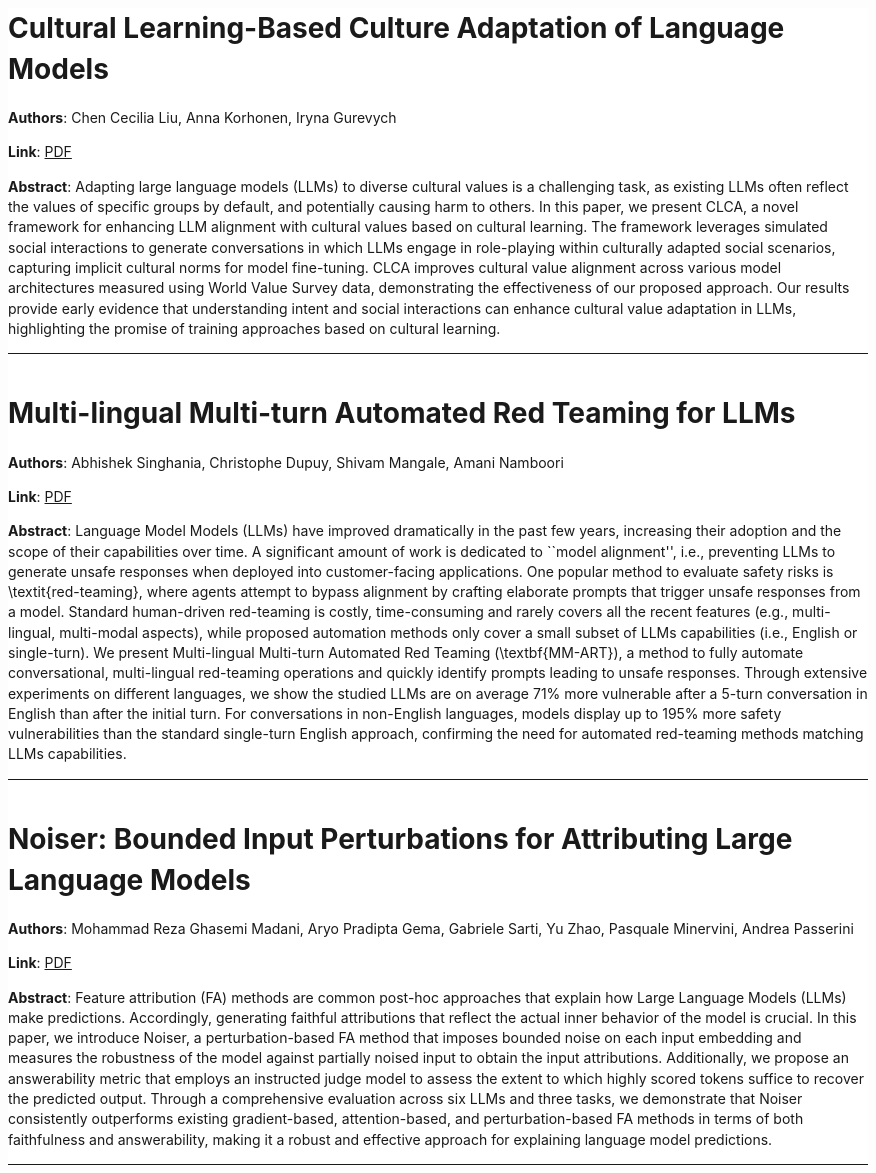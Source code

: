 # Cultural Learning-Based Culture Adaptation of Language Models 

**Authors**: Chen Cecilia Liu, Anna Korhonen, Iryna Gurevych  

**Link**: [PDF](https://arxiv.org/pdf/2504.02953)  

**Abstract**: Adapting large language models (LLMs) to diverse cultural values is a challenging task, as existing LLMs often reflect the values of specific groups by default, and potentially causing harm to others. In this paper, we present CLCA, a novel framework for enhancing LLM alignment with cultural values based on cultural learning. The framework leverages simulated social interactions to generate conversations in which LLMs engage in role-playing within culturally adapted social scenarios, capturing implicit cultural norms for model fine-tuning. CLCA improves cultural value alignment across various model architectures measured using World Value Survey data, demonstrating the effectiveness of our proposed approach. Our results provide early evidence that understanding intent and social interactions can enhance cultural value adaptation in LLMs, highlighting the promise of training approaches based on cultural learning. 

---
# Multi-lingual Multi-turn Automated Red Teaming for LLMs 

**Authors**: Abhishek Singhania, Christophe Dupuy, Shivam Mangale, Amani Namboori  

**Link**: [PDF](https://arxiv.org/pdf/2504.03174)  

**Abstract**: Language Model Models (LLMs) have improved dramatically in the past few years, increasing their adoption and the scope of their capabilities over time. A significant amount of work is dedicated to ``model alignment'', i.e., preventing LLMs to generate unsafe responses when deployed into customer-facing applications. One popular method to evaluate safety risks is \textit{red-teaming}, where agents attempt to bypass alignment by crafting elaborate prompts that trigger unsafe responses from a model. Standard human-driven red-teaming is costly, time-consuming and rarely covers all the recent features (e.g., multi-lingual, multi-modal aspects), while proposed automation methods only cover a small subset of LLMs capabilities (i.e., English or single-turn). We present Multi-lingual Multi-turn Automated Red Teaming (\textbf{MM-ART}), a method to fully automate conversational, multi-lingual red-teaming operations and quickly identify prompts leading to unsafe responses. Through extensive experiments on different languages, we show the studied LLMs are on average 71\% more vulnerable after a 5-turn conversation in English than after the initial turn. For conversations in non-English languages, models display up to 195\% more safety vulnerabilities than the standard single-turn English approach, confirming the need for automated red-teaming methods matching LLMs capabilities. 

---
# Noiser: Bounded Input Perturbations for Attributing Large Language Models 

**Authors**: Mohammad Reza Ghasemi Madani, Aryo Pradipta Gema, Gabriele Sarti, Yu Zhao, Pasquale Minervini, Andrea Passerini  

**Link**: [PDF](https://arxiv.org/pdf/2504.02911)  

**Abstract**: Feature attribution (FA) methods are common post-hoc approaches that explain how Large Language Models (LLMs) make predictions. Accordingly, generating faithful attributions that reflect the actual inner behavior of the model is crucial. In this paper, we introduce Noiser, a perturbation-based FA method that imposes bounded noise on each input embedding and measures the robustness of the model against partially noised input to obtain the input attributions. Additionally, we propose an answerability metric that employs an instructed judge model to assess the extent to which highly scored tokens suffice to recover the predicted output. Through a comprehensive evaluation across six LLMs and three tasks, we demonstrate that Noiser consistently outperforms existing gradient-based, attention-based, and perturbation-based FA methods in terms of both faithfulness and answerability, making it a robust and effective approach for explaining language model predictions. 

---